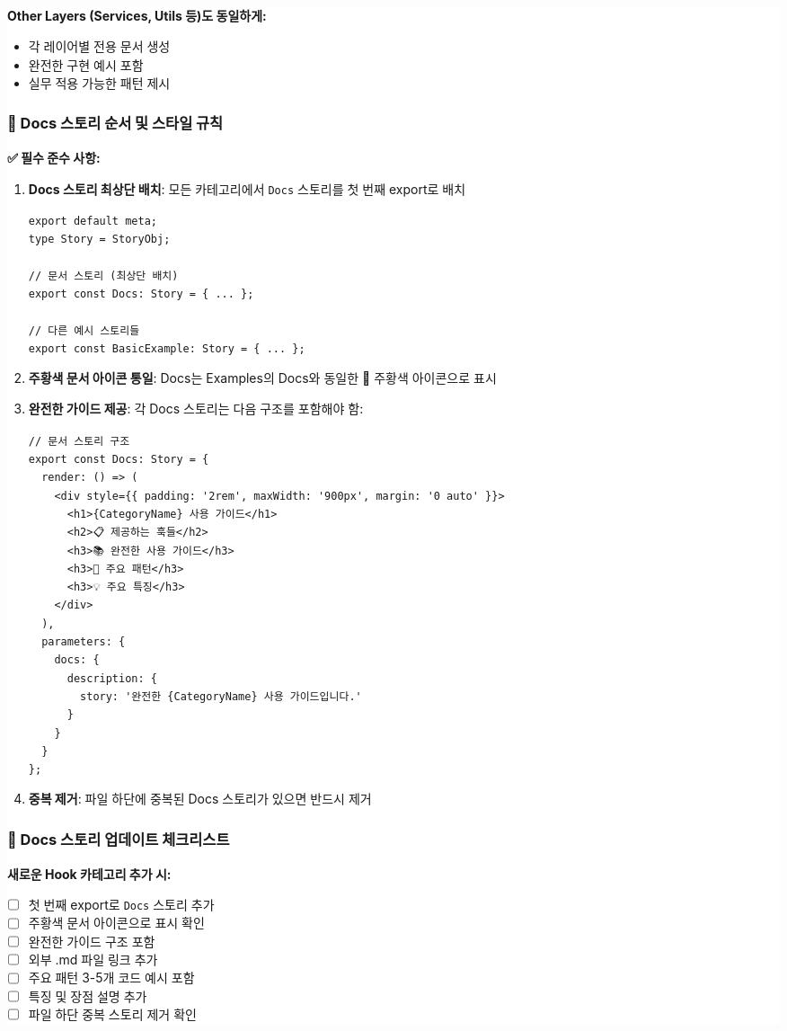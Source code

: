 **Other Layers (Services, Utils 등)도 동일하게:**
- 각 레이어별 전용 문서 생성
- 완전한 구현 예시 포함  
- 실무 적용 가능한 패턴 제시

### 📌 Docs 스토리 순서 및 스타일 규칙

**✅ 필수 준수 사항:**

1. **Docs 스토리 최상단 배치**: 모든 카테고리에서 `Docs` 스토리를 첫 번째 export로 배치
   ```tsx
   export default meta;
   type Story = StoryObj;

   // 문서 스토리 (최상단 배치)
   export const Docs: Story = { ... };

   // 다른 예시 스토리들
   export const BasicExample: Story = { ... };
   ```

2. **주황색 문서 아이콘 통일**: Docs는 Examples의 Docs와 동일한 📄 주황색 아이콘으로 표시

3. **완전한 가이드 제공**: 각 Docs 스토리는 다음 구조를 포함해야 함:
   ```tsx
   // 문서 스토리 구조
   export const Docs: Story = {
     render: () => (
       <div style={{ padding: '2rem', maxWidth: '900px', margin: '0 auto' }}>
         <h1>{CategoryName} 사용 가이드</h1>
         <h2>📋 제공하는 훅들</h2>
         <h3>📚 완전한 사용 가이드</h3>
         <h3>🚀 주요 패턴</h3>
         <h3>💡 주요 특징</h3>
       </div>
     ),
     parameters: {
       docs: {
         description: {
           story: '완전한 {CategoryName} 사용 가이드입니다.'
         }
       }
     }
   };
   ```

4. **중복 제거**: 파일 하단에 중복된 Docs 스토리가 있으면 반드시 제거

### 🔄 Docs 스토리 업데이트 체크리스트

**새로운 Hook 카테고리 추가 시:**
- [ ] 첫 번째 export로 `Docs` 스토리 추가
- [ ] 주황색 문서 아이콘으로 표시 확인
- [ ] 완전한 가이드 구조 포함
- [ ] 외부 .md 파일 링크 추가
- [ ] 주요 패턴 3-5개 코드 예시 포함
- [ ] 특징 및 장점 설명 추가
- [ ] 파일 하단 중복 스토리 제거 확인
